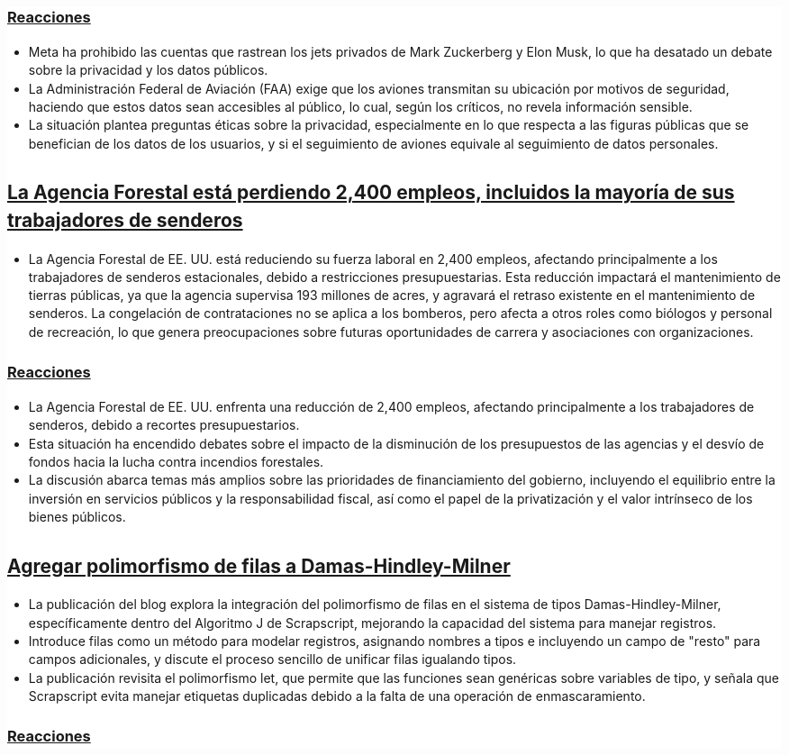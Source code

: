 ### [Reacciones](https://news.ycombinator.com/item?id=41919173)

- Meta ha prohibido las cuentas que rastrean los jets privados de Mark Zuckerberg y Elon Musk, lo que ha desatado un debate sobre la privacidad y los datos públicos.
- La Administración Federal de Aviación (FAA) exige que los aviones transmitan su ubicación por motivos de seguridad, haciendo que estos datos sean accesibles al público, lo cual, según los críticos, no revela información sensible.
- La situación plantea preguntas éticas sobre la privacidad, especialmente en lo que respecta a las figuras públicas que se benefician de los datos de los usuarios, y si el seguimiento de aviones equivale al seguimiento de datos personales.

## [La Agencia Forestal está perdiendo 2,400 empleos, incluidos la mayoría de sus trabajadores de senderos](https://www.backpacker.com/news-and-events/news/us-forest-service-job-eliminations-trail-workers/)

- La Agencia Forestal de EE. UU. está reduciendo su fuerza laboral en 2,400 empleos, afectando principalmente a los trabajadores de senderos estacionales, debido a restricciones presupuestarias. Esta reducción impactará el mantenimiento de tierras públicas, ya que la agencia supervisa 193 millones de acres, y agravará el retraso existente en el mantenimiento de senderos. La congelación de contrataciones no se aplica a los bomberos, pero afecta a otros roles como biólogos y personal de recreación, lo que genera preocupaciones sobre futuras oportunidades de carrera y asociaciones con organizaciones.

### [Reacciones](https://news.ycombinator.com/item?id=41920127)

- La Agencia Forestal de EE. UU. enfrenta una reducción de 2,400 empleos, afectando principalmente a los trabajadores de senderos, debido a recortes presupuestarios.
- Esta situación ha encendido debates sobre el impacto de la disminución de los presupuestos de las agencias y el desvío de fondos hacia la lucha contra incendios forestales.
- La discusión abarca temas más amplios sobre las prioridades de financiamiento del gobierno, incluyendo el equilibrio entre la inversión en servicios públicos y la responsabilidad fiscal, así como el papel de la privatización y el valor intrínseco de los bienes públicos.

## [Agregar polimorfismo de filas a Damas-Hindley-Milner](https://bernsteinbear.com/blog/row-poly/)

- La publicación del blog explora la integración del polimorfismo de filas en el sistema de tipos Damas-Hindley-Milner, específicamente dentro del Algoritmo J de Scrapscript, mejorando la capacidad del sistema para manejar registros.
- Introduce filas como un método para modelar registros, asignando nombres a tipos e incluyendo un campo de "resto" para campos adicionales, y discute el proceso sencillo de unificar filas igualando tipos.
- La publicación revisita el polimorfismo let, que permite que las funciones sean genéricas sobre variables de tipo, y señala que Scrapscript evita manejar etiquetas duplicadas debido a la falta de una operación de enmascaramiento.

### [Reacciones](https://news.ycombinator.com/item?id=41922081)
